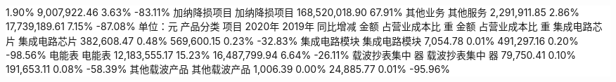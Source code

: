 1.90%
9,007,922.46
3.63%
-83.11%
加纳降损项目
加纳降损项目
168,520,018.90
67.91%
其他业务
其他服务
2,291,911.85
2.86%
17,739,189.61
7.15%
-87.08%
单位：元
产品分类
项目
2020年
2019年
同比增减
金额
占营业成本比
重
金额
占营业成本比
重
集成电路芯片
集成电路芯片
382,608.47
0.48%
569,600.15
0.23%
-32.83%
集成电路模块
集成电路模块
7,054.78
0.01%
491,297.16
0.20%
-98.56%
电能表
电能表
12,183,555.17
15.23%
16,487,799.94
6.64%
-26.11%
载波抄表集中
器
载波抄表集中
器
79,750.41
0.10%
191,653.11
0.08%
-58.39%
其他载波产品
其他载波产品
1,006.39
0.00%
24,885.77
0.01%
-95.96%
